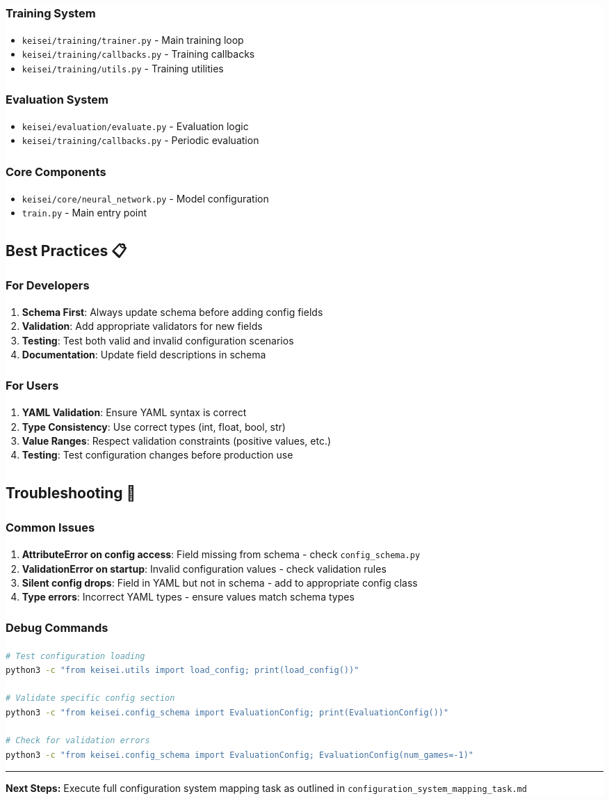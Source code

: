 ### Training System
- `keisei/training/trainer.py` - Main training loop
- `keisei/training/callbacks.py` - Training callbacks
- `keisei/training/utils.py` - Training utilities

### Evaluation System  
- `keisei/evaluation/evaluate.py` - Evaluation logic
- `keisei/training/callbacks.py` - Periodic evaluation

### Core Components
- `keisei/core/neural_network.py` - Model configuration
- `train.py` - Main entry point

## Best Practices 📋

### For Developers
1. **Schema First**: Always update schema before adding config fields
2. **Validation**: Add appropriate validators for new fields
3. **Testing**: Test both valid and invalid configuration scenarios
4. **Documentation**: Update field descriptions in schema

### For Users
1. **YAML Validation**: Ensure YAML syntax is correct
2. **Type Consistency**: Use correct types (int, float, bool, str)
3. **Value Ranges**: Respect validation constraints (positive values, etc.)
4. **Testing**: Test configuration changes before production use

## Troubleshooting 🔧

### Common Issues
1. **AttributeError on config access**: Field missing from schema - check `config_schema.py`
2. **ValidationError on startup**: Invalid configuration values - check validation rules
3. **Silent config drops**: Field in YAML but not in schema - add to appropriate config class
4. **Type errors**: Incorrect YAML types - ensure values match schema types

### Debug Commands
```bash
# Test configuration loading
python3 -c "from keisei.utils import load_config; print(load_config())"

# Validate specific config section
python3 -c "from keisei.config_schema import EvaluationConfig; print(EvaluationConfig())"

# Check for validation errors
python3 -c "from keisei.config_schema import EvaluationConfig; EvaluationConfig(num_games=-1)"
```

---

**Next Steps:** Execute full configuration system mapping task as outlined in `configuration_system_mapping_task.md`
